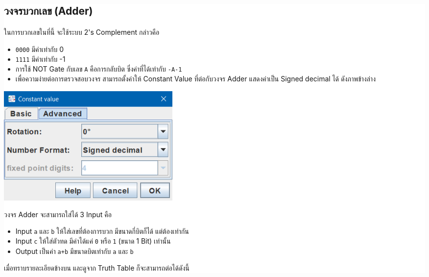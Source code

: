 ## วงจรบวกเลข (Adder)

ในการบวกเลขในที่นี้ จะใช้ระบบ 2's Complement กล่าวคือ
- `0000` มีค่าเท่ากับ 0
- `1111` มีค่าเท่ากับ -1
- การใช้ NOT Gate กับเลข `A` คือการกลับบิต ซึ่งค่าที่ได้เท่ากับ `-A-1`
- เพื่อความง่ายต่อการตรวจสอบวงจร สามารถตั้งค่าให้ Constant Value ที่ต่อกับวงจร Adder แสดงค่าเป็น Signed decimal ได้ ดังภาพข้างล่าง

<img src="https://raw.githubusercontent.com/reisenx/2110263-DIG-LOGIC-LAB-I/refs/heads/main/Lab%2006/diglab_06_01/diglab_06_01_pics/diglab_06_01_settings.png" width=40% height=40%>

วงจร Adder จะสามารถใส่ได้ 3 Input คือ
- Input `a` และ `b` ให้ใส่เลขที่ต้องการบวก มีขนาดกี่บิตก็ได้ แต่ต้องเท่ากัน
- Input `c` ให้ใส่ตัวทด มีค่าได้แค่ `0` หรือ `1` (ขนาด 1 Bit) เท่านั้น
- Output เป็นค่า `a+b` มีขนาดบิตเท่ากับ `a` และ `b`

เมื่อทราบรายละเอียดข้างบน และดูจาก Truth Table ก็จะสามารถต่อได้ดังนี้

